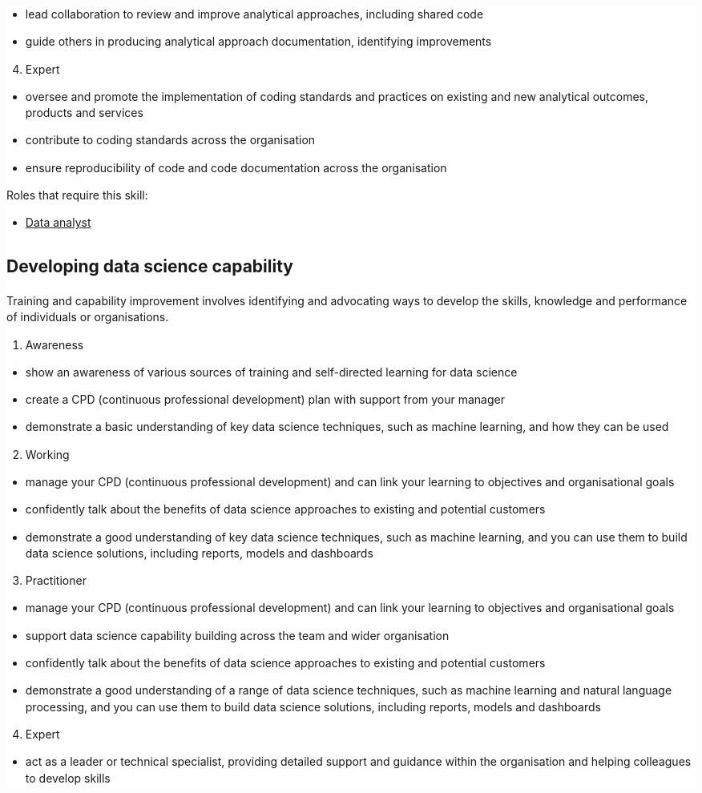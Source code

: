   - lead collaboration to review and improve analytical approaches, including shared code

  - guide others in producing analytical approach documentation, identifying improvements

4. Expert

  - oversee and promote the implementation of coding standards and practices on existing and new analytical outcomes, products and services

  - contribute to coding standards across the organisation

  - ensure reproducibility of code and code documentation across the organisation

Roles that require this skill:

- [Data analyst](/role/data-analyst)


## Developing data science capability

Training and capability improvement involves identifying and advocating ways to develop the skills, knowledge and performance of individuals or organisations.

1. Awareness

  - show an awareness of various sources of training and self-directed learning for data science

  - create a CPD (continuous professional development) plan with support from your manager

  - demonstrate a basic understanding of key data science techniques, such as machine learning, and how they can be used

2. Working

  - manage your CPD (continuous professional development) and can link your learning to objectives and organisational goals

  - confidently talk about the benefits of data science approaches to existing and potential customers

  - demonstrate a good understanding of key data science techniques, such as machine learning, and you can use them to build data science solutions, including reports, models and dashboards

3. Practitioner

  - manage your CPD (continuous professional development) and can link your learning to objectives and organisational goals

  - support data science capability building across the team and wider organisation

  - confidently talk about the benefits of data science approaches to existing and potential customers

  - demonstrate a good understanding of a range of data science techniques, such as machine learning and natural language processing, and you can use them to build data science solutions, including reports, models and dashboards

4. Expert

  - act as a leader or technical specialist, providing detailed support and guidance within the organisation and helping colleagues to develop skills
